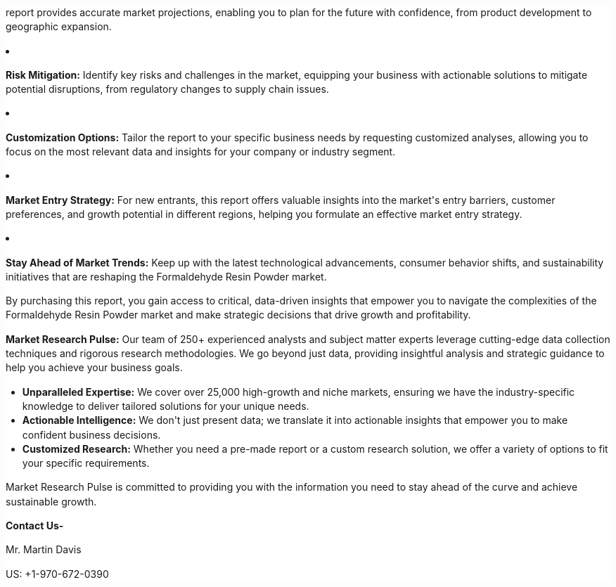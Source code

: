 report provides accurate market projections, enabling you to plan for the future with confidence, from product development to geographic expansion.</p></li><li><p><strong>Risk Mitigation:</strong> Identify key risks and challenges in the market, equipping your business with actionable solutions to mitigate potential disruptions, from regulatory changes to supply chain issues.</p></li><li><p><strong>Customization Options:</strong> Tailor the report to your specific business needs by requesting customized analyses, allowing you to focus on the most relevant data and insights for your company or industry segment.</p></li><li><p><strong>Market Entry Strategy:</strong> For new entrants, this report offers valuable insights into the market's entry barriers, customer preferences, and growth potential in different regions, helping you formulate an effective market entry strategy.</p></li><li><p><strong>Stay Ahead of Market Trends:</strong> Keep up with the latest technological advancements, consumer behavior shifts, and sustainability initiatives that are reshaping the Formaldehyde Resin Powder market.</p></li></ol><p>By purchasing this report, you gain access to critical, data-driven insights that empower you to navigate the complexities of the Formaldehyde Resin Powder market and make strategic decisions that drive growth and profitability.</p><p><strong>Market Research Pulse:</strong>&nbsp;Our team of 250+ experienced analysts and subject matter experts leverage cutting-edge data collection techniques and rigorous research methodologies. We go beyond just data, providing insightful analysis and strategic guidance to help you achieve your business goals.</p><ul><li><strong>Unparalleled Expertise:</strong>&nbsp;We cover over 25,000 high-growth and niche markets, ensuring we have the industry-specific knowledge to deliver tailored solutions for your unique needs.</li><li><strong>Actionable Intelligence:</strong>&nbsp;We don't just present data; we translate it into actionable insights that empower you to make confident business decisions.</li><li><strong>Customized Research:</strong>&nbsp;Whether you need a pre-made report or a custom research solution, we offer a variety of options to fit your specific requirements.</li></ul><p>Market Research Pulse is committed to providing you with the information you need to stay ahead of the curve and achieve sustainable growth.</p><p><strong>Contact Us-</strong></p><p>Mr. Martin Davis</p><p>US: +1-970-672-0390</p>
